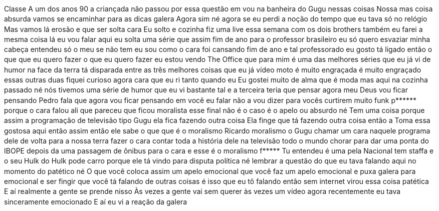 Classe A
um dos anos 90 a criançada não passou
por essa questão em vou na banheira do
Gugu nessas coisas Nossa mas coisa
absurda vamos se encaminhar para as
dicas galera Agora sim né agora se eu
perdi a noção do tempo que eu tava só no
relógio Mas vamos lá erosão e que ser
solta cara Eu solto e cozinha fiz uma
live essa semana com os dois brothers
também eu farei a mesma coisa lá eu vou
falar aqui eu solta uma série que assim
fim de ano para o professor brasileiro
eu só quero esvaziar minha cabeça
entendeu só o meu se não tem eu sou como
o cara foi cansando fim de ano e tal
professorado eu gosto tá ligado então o
que que eu quero fazer o que eu quero
fazer eu estou vendo The Office que para
mim é uma das melhores séries que eu já
vi de humor na face da terra tá
disparada entre as três melhores coisas
que eu já vídeo moto é muito engraçada é
muito engraçado essas outras duas fiquei
curioso agora cara que eu ri tanto
quando eu
Eu gostei muito de alma que é moda mas
aqui na cozinha passado né nós tivemos
uma série de humor que eu vi bastante
tal e a terceira teria que pensar agora
meu Deus vou ficar pensando Pedro fala
que agora vou ficar pensando em você eu
falar não a vou dizer para vocês
curtirem muito funk p****** porque o
cara falou ali que pareceu que ficou
moralista esse final não é o caso é o
apelo ou absurdo né Tem uma coisa porque
assim a programação de televisão tipo
Gugu ela fica fazendo outra coisa Ela
finge que tá fazendo outra coisa então a
Toma essa gostosa aqui então assim então
ele sabe o que que é o moralismo Ricardo
moralismo o Gugu chamar um cara naquele
programa dele de volta para a nossa
terra fazer o cara contar toda a
história dele na televisão todo o mundo
chorar para dar uma ponta do IBOPE
depois da uma passagem de ônibus para o
cara e esse é o moralismo f***** Tu
entendeu é uma pela Nacional tem staffa
e o seu Hulk do Hulk pode carro porque
ele tá vindo para disputa política né
lembrar a questão do que eu tava falando
aqui no momento do patético né O que
você coloca assim um apelo emocional que
você faz um apelo emocional e puxa
galera para emocional e ser fingir que
você tá falando de outras coisas é isso
que eu tô falando então sem internet
virou essa coisa patética E aí realmente
a gente se prende nisso Às vezes a gente
vai sem querer às vezes um vídeo agora
recentemente eu tava sinceramente
emocionado E aí eu vi a reação da galera